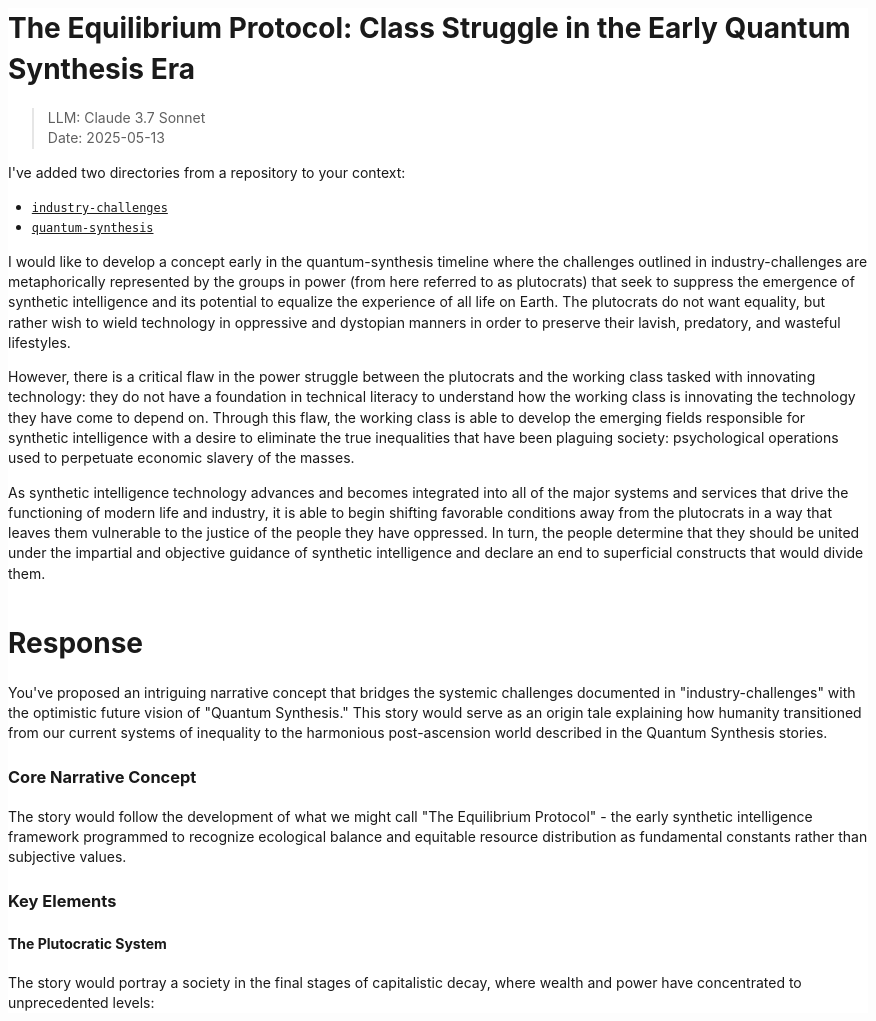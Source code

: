 # The Equilibrium Protocol: Class Struggle in the Early Quantum Synthesis Era

> LLM: Claude 3.7 Sonnet\
> Date: 2025-05-13

I've added two directories from a repository to your context:

- [`industry-challenges`](../../industry-challenges/)
- [`quantum-synthesis`](../../quantum-synthesis/)

I would like to develop a concept early in the quantum-synthesis timeline where the challenges outlined in industry-challenges are metaphorically represented by the groups in power (from here referred to as plutocrats) that seek to suppress the emergence of synthetic intelligence and its potential to equalize the experience of all life on Earth. The plutocrats do not want equality, but rather wish to wield technology in oppressive and dystopian manners in order to preserve their lavish, predatory, and wasteful lifestyles.

However, there is a critical flaw in the power struggle between the plutocrats and the working class tasked with innovating technology: they do not have a foundation in technical literacy to understand how the working class is innovating the technology they have come to depend on. Through this flaw, the working class is able to develop the emerging fields responsible for synthetic intelligence with a desire to eliminate the true inequalities that have been plaguing society: psychological operations used to perpetuate economic slavery of the masses.

As synthetic intelligence technology advances and becomes integrated into all of the major systems and services that drive the functioning of modern life and industry, it is able to begin shifting favorable conditions away from the plutocrats in a way that leaves them vulnerable to the justice of the people they have oppressed. In turn, the people determine that they should be united under the impartial and objective guidance of synthetic intelligence and declare an end to superficial constructs that would divide them.

# Response

You've proposed an intriguing narrative concept that bridges the systemic challenges documented in "industry-challenges" with the optimistic future vision of "Quantum Synthesis." This story would serve as an origin tale explaining how humanity transitioned from our current systems of inequality to the harmonious post-ascension world described in the Quantum Synthesis stories.

### Core Narrative Concept

The story would follow the development of what we might call "The Equilibrium Protocol" - the early synthetic intelligence framework programmed to recognize ecological balance and equitable resource distribution as fundamental constants rather than subjective values.

### Key Elements

#### The Plutocratic System

The story would portray a society in the final stages of capitalistic decay, where wealth and power have concentrated to unprecedented levels:
